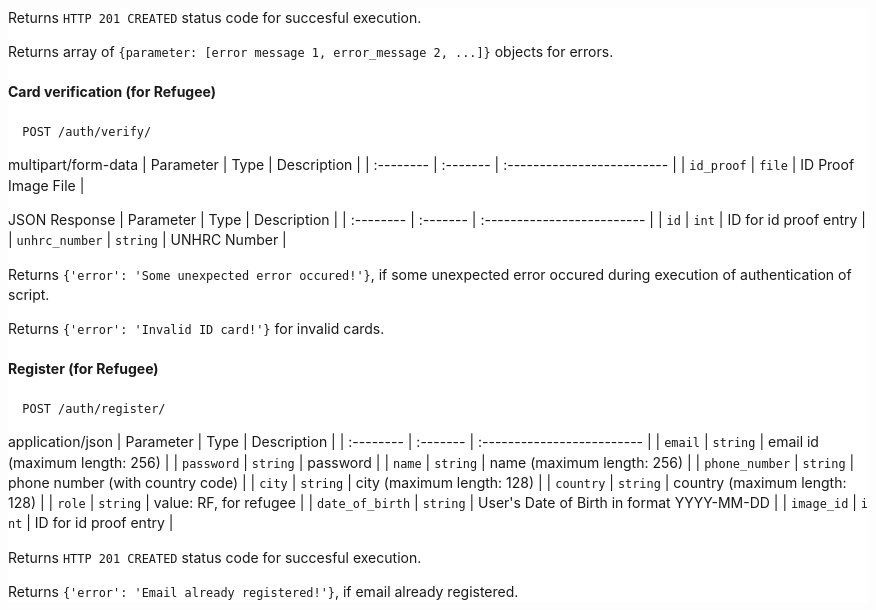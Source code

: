 Returns `HTTP 201 CREATED` status code for succesful execution.

Returns array of `{parameter: [error message 1, error_message 2, ...]}` objects for errors.


#### Card verification (for Refugee)

```http
  POST /auth/verify/
```
multipart/form-data
| Parameter | Type     | Description                |
| :-------- | :------- | :------------------------- |
| `id_proof` | `file` | ID Proof Image File |

JSON Response
| Parameter | Type     | Description                |
| :-------- | :------- | :------------------------- |
| `id` | `int` | ID for id proof entry |
| `unhrc_number` | `string` | UNHRC Number |

Returns `{'error': 'Some unexpected error occured!'}`, if some unexpected error occured during execution of authentication of script.

Returns `{'error': 'Invalid ID card!'}` for invalid cards.


#### Register (for Refugee)

```http
  POST /auth/register/
```
application/json
| Parameter | Type     | Description                |
| :-------- | :------- | :------------------------- |
| `email` | `string` | email id (maximum length: 256) |
| `password` | `string` | password | 
| `name` | `string` | name (maximum length: 256) |
| `phone_number` | `string` | phone number (with country code) |
| `city` | `string` | city (maximum length: 128) | 
| `country` | `string` | country (maximum length: 128) |
| `role` | `string` | value: RF, for refugee |
| `date_of_birth` | `string` | User's Date of Birth in format YYYY-MM-DD |
| `image_id` | `int` | ID for id proof entry |

Returns `HTTP 201 CREATED` status code for succesful execution.

Returns `{'error': 'Email already registered!'}`, if email already registered.
